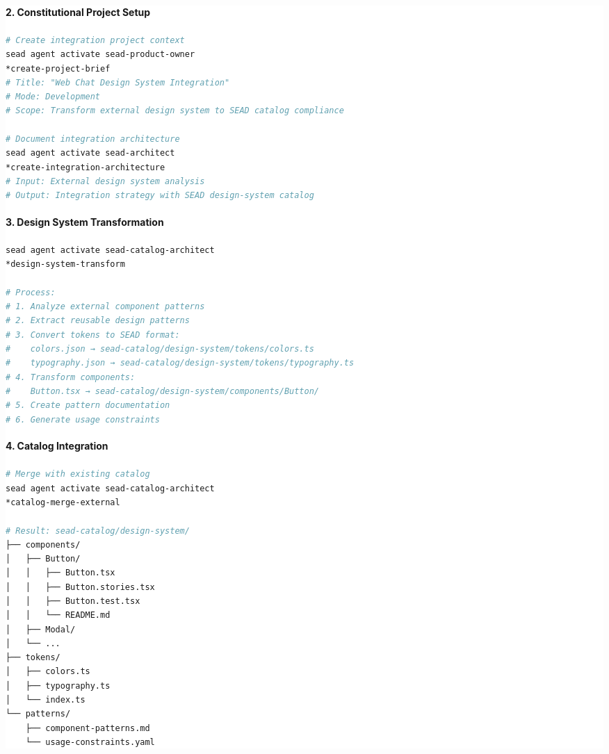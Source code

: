 #### **2. Constitutional Project Setup**
```bash
# Create integration project context
sead agent activate sead-product-owner
*create-project-brief
# Title: "Web Chat Design System Integration"
# Mode: Development  
# Scope: Transform external design system to SEAD catalog compliance

# Document integration architecture
sead agent activate sead-architect  
*create-integration-architecture
# Input: External design system analysis
# Output: Integration strategy with SEAD design-system catalog
```

#### **3. Design System Transformation**
```bash
sead agent activate sead-catalog-architect
*design-system-transform

# Process:
# 1. Analyze external component patterns
# 2. Extract reusable design patterns
# 3. Convert tokens to SEAD format:
#    colors.json → sead-catalog/design-system/tokens/colors.ts
#    typography.json → sead-catalog/design-system/tokens/typography.ts
# 4. Transform components:
#    Button.tsx → sead-catalog/design-system/components/Button/
# 5. Create pattern documentation
# 6. Generate usage constraints
```

#### **4. Catalog Integration**
```bash
# Merge with existing catalog
sead agent activate sead-catalog-architect
*catalog-merge-external

# Result: sead-catalog/design-system/
├── components/
│   ├── Button/
│   │   ├── Button.tsx
│   │   ├── Button.stories.tsx  
│   │   ├── Button.test.tsx
│   │   └── README.md
│   ├── Modal/
│   └── ...
├── tokens/
│   ├── colors.ts
│   ├── typography.ts
│   └── index.ts
└── patterns/
    ├── component-patterns.md
    └── usage-constraints.yaml
```

